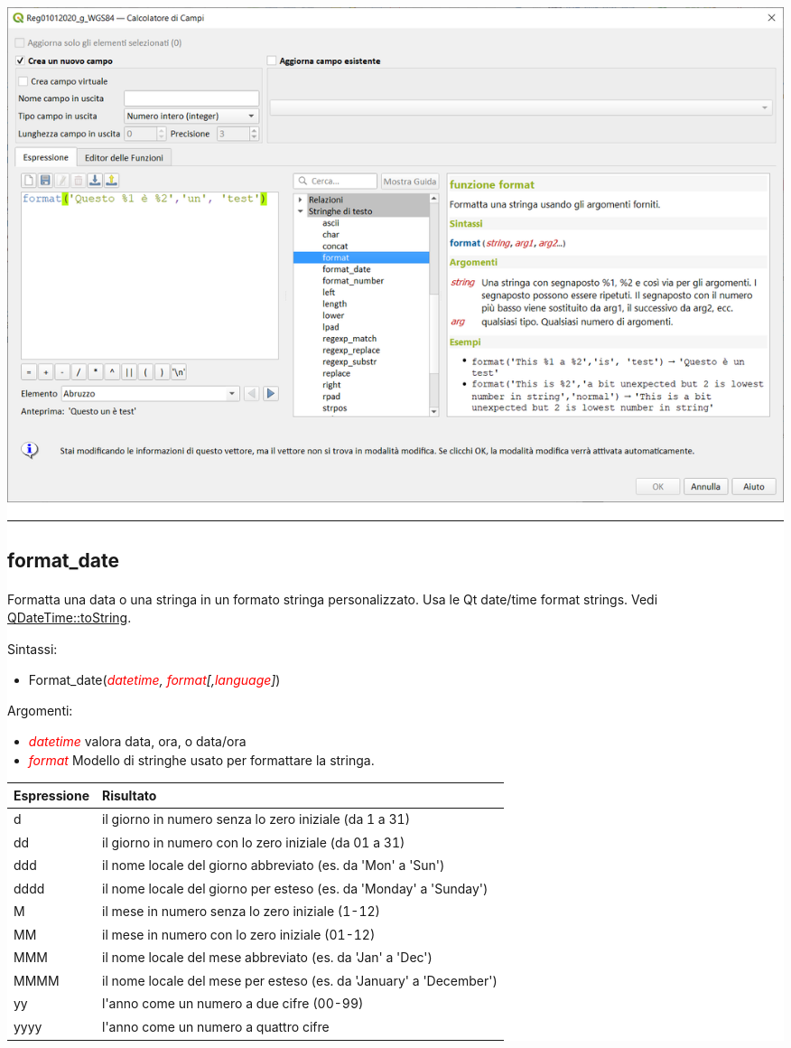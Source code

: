 ![](../../img/stringhe_di_testo/format/format1.png)

---

## format_date

Formatta una data o una stringa in un formato stringa personalizzato. Usa le Qt date/time format strings. Vedi [QDateTime::toString](https://doc.qt.io/qt-5/qdatetime.html#toString).

Sintassi:

- Format_date(_<span style="color:red;">datetime</span>, <span style="color:red;">format</span>[,<span style="color:red;">language</span>]_)

Argomenti:

* _<span style="color:red;">datetime</span>_ valora data, ora, o data/ora
* _<span style="color:red;">format</span>_ Modello di stringhe usato per formattare la stringa.


Espressione| Risultato
:----------|:-------
d|il giorno in numero senza lo zero iniziale (da 1 a 31)
dd|il giorno in numero con lo zero iniziale (da 01 a 31)
ddd|il nome locale del giorno abbreviato (es. da 'Mon' a 'Sun')
dddd|il nome locale del giorno per esteso (es. da 'Monday' a 'Sunday')
M|il mese in numero senza lo zero iniziale (1-12)
MM|il mese in numero con lo zero iniziale (01-12)
MMM|il nome locale del mese abbreviato (es. da 'Jan' a 'Dec')
MMMM|il nome locale del mese per esteso (es. da 'January' a 'December')
yy|l'anno come un numero a due cifre (00-99)
yyyy|l'anno come un numero a quattro cifre
